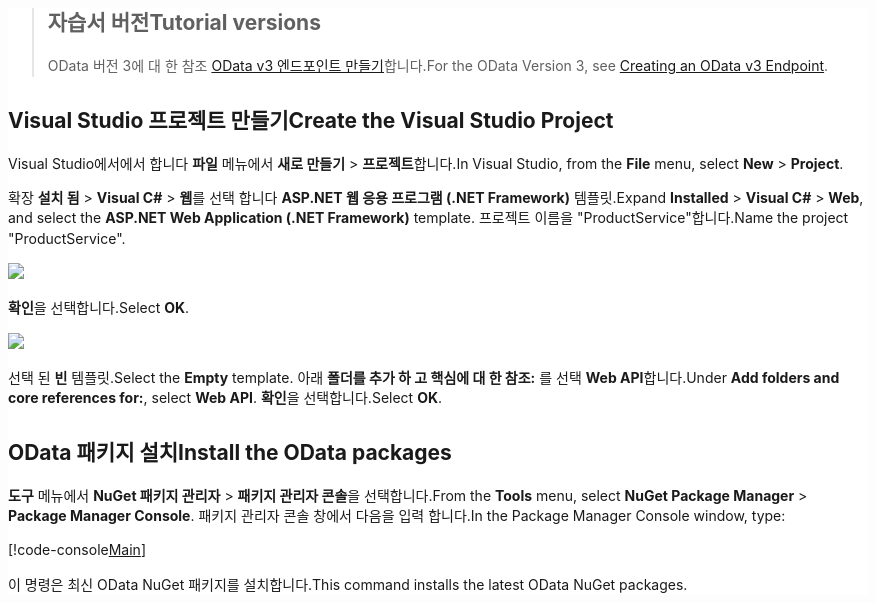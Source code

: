 > ## <a name="tutorial-versions"></a><span data-ttu-id="2d6fa-116">자습서 버전</span><span class="sxs-lookup"><span data-stu-id="2d6fa-116">Tutorial versions</span></span>
>
> <span data-ttu-id="2d6fa-117">OData 버전 3에 대 한 참조 [OData v3 엔드포인트 만들기](../odata-v3/creating-an-odata-endpoint.md)합니다.</span><span class="sxs-lookup"><span data-stu-id="2d6fa-117">For the OData Version 3, see [Creating an OData v3 Endpoint](../odata-v3/creating-an-odata-endpoint.md).</span></span>

## <a name="create-the-visual-studio-project"></a><span data-ttu-id="2d6fa-118">Visual Studio 프로젝트 만들기</span><span class="sxs-lookup"><span data-stu-id="2d6fa-118">Create the Visual Studio Project</span></span>

<span data-ttu-id="2d6fa-119">Visual Studio에서에서 합니다 **파일** 메뉴에서 **새로 만들기** &gt; **프로젝트**합니다.</span><span class="sxs-lookup"><span data-stu-id="2d6fa-119">In Visual Studio, from the **File** menu, select **New** &gt; **Project**.</span></span>

<span data-ttu-id="2d6fa-120">확장 **설치 됨** &gt; **Visual C#**  &gt; **웹**를 선택 합니다 **ASP.NET 웹 응용 프로그램 (.NET Framework)**  템플릿.</span><span class="sxs-lookup"><span data-stu-id="2d6fa-120">Expand **Installed** &gt; **Visual C#** &gt; **Web**, and select the **ASP.NET Web Application (.NET Framework)** template.</span></span> <span data-ttu-id="2d6fa-121">프로젝트 이름을 &quot;ProductService&quot;합니다.</span><span class="sxs-lookup"><span data-stu-id="2d6fa-121">Name the project &quot;ProductService&quot;.</span></span>

[![](create-an-odata-v4-endpoint/_static/image7.png)](create-an-odata-v4-endpoint/_static/image7.png)

<span data-ttu-id="2d6fa-122">**확인**을 선택합니다.</span><span class="sxs-lookup"><span data-stu-id="2d6fa-122">Select **OK**.</span></span>



[![](create-an-odata-v4-endpoint/_static/image8.png)](create-an-odata-v4-endpoint/_static/image8.png)

<span data-ttu-id="2d6fa-123">선택 된 **빈** 템플릿.</span><span class="sxs-lookup"><span data-stu-id="2d6fa-123">Select the **Empty** template.</span></span> <span data-ttu-id="2d6fa-124">아래 **폴더를 추가 하 고 핵심에 대 한 참조:** 를 선택 **Web API**합니다.</span><span class="sxs-lookup"><span data-stu-id="2d6fa-124">Under **Add folders and core references for:**, select **Web API**.</span></span> <span data-ttu-id="2d6fa-125">**확인**을 선택합니다.</span><span class="sxs-lookup"><span data-stu-id="2d6fa-125">Select **OK**.</span></span>

## <a name="install-the-odata-packages"></a><span data-ttu-id="2d6fa-126">OData 패키지 설치</span><span class="sxs-lookup"><span data-stu-id="2d6fa-126">Install the OData packages</span></span>

<span data-ttu-id="2d6fa-127">**도구** 메뉴에서 **NuGet 패키지 관리자** &gt; **패키지 관리자 콘솔**을 선택합니다.</span><span class="sxs-lookup"><span data-stu-id="2d6fa-127">From the **Tools** menu, select **NuGet Package Manager** &gt; **Package Manager Console**.</span></span> <span data-ttu-id="2d6fa-128">패키지 관리자 콘솔 창에서 다음을 입력 합니다.</span><span class="sxs-lookup"><span data-stu-id="2d6fa-128">In the Package Manager Console window, type:</span></span>

[!code-console[Main](create-an-odata-v4-endpoint/samples/sample1.cmd)]

<span data-ttu-id="2d6fa-129">이 명령은 최신 OData NuGet 패키지를 설치합니다.</span><span class="sxs-lookup"><span data-stu-id="2d6fa-129">This command installs the latest OData NuGet packages.</span></span>
